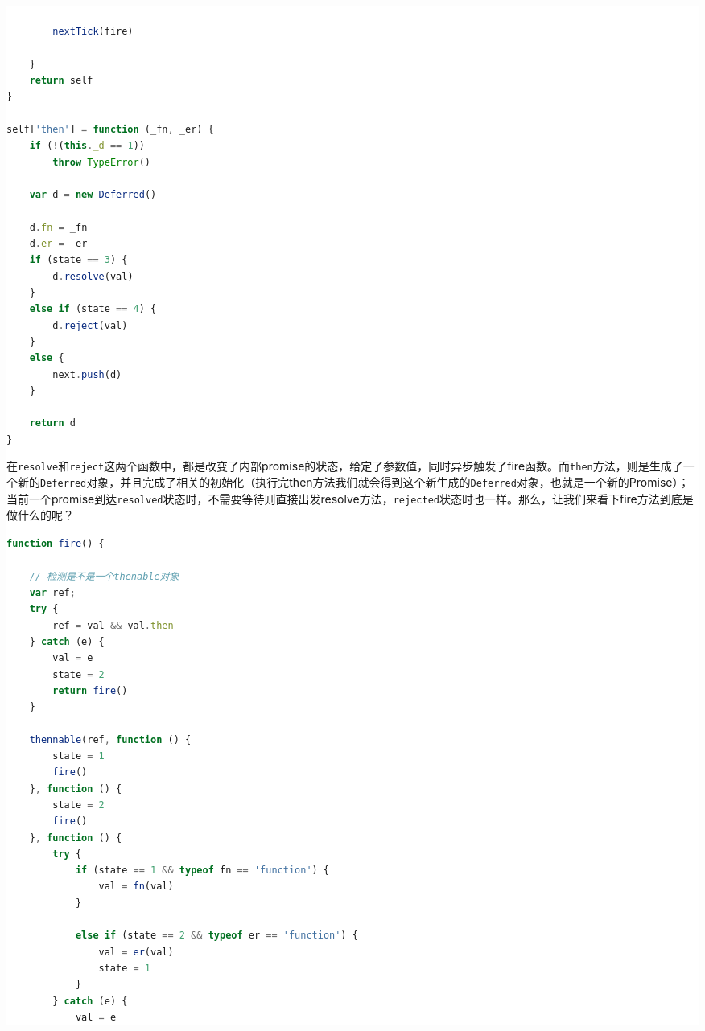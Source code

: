 ```javascript

        nextTick(fire)

    }
    return self
}

self['then'] = function (_fn, _er) {
    if (!(this._d == 1))
        throw TypeError()

    var d = new Deferred()

    d.fn = _fn
    d.er = _er
    if (state == 3) {
        d.resolve(val)
    }
    else if (state == 4) {
        d.reject(val)
    }
    else {
        next.push(d)
    }

    return d
}
```

在`resolve`和`reject`这两个函数中，都是改变了内部promise的状态，给定了参数值，同时异步触发了fire函数。而`then`方法，则是生成了一个新的`Deferred`对象，并且完成了相关的初始化（执行完then方法我们就会得到这个新生成的`Deferred`对象，也就是一个新的Promise）；当前一个promise到达`resolved`状态时，不需要等待则直接出发resolve方法，`rejected`状态时也一样。那么，让我们来看下fire方法到底是做什么的呢？

```javascript
function fire() {

    // 检测是不是一个thenable对象
    var ref;
    try {
        ref = val && val.then
    } catch (e) {
        val = e
        state = 2
        return fire()
    }

    thennable(ref, function () {
        state = 1
        fire()
    }, function () {
        state = 2
        fire()
    }, function () {
        try {
            if (state == 1 && typeof fn == 'function') {
                val = fn(val)
            }

            else if (state == 2 && typeof er == 'function') {
                val = er(val)
                state = 1
            }
        } catch (e) {
            val = e
```